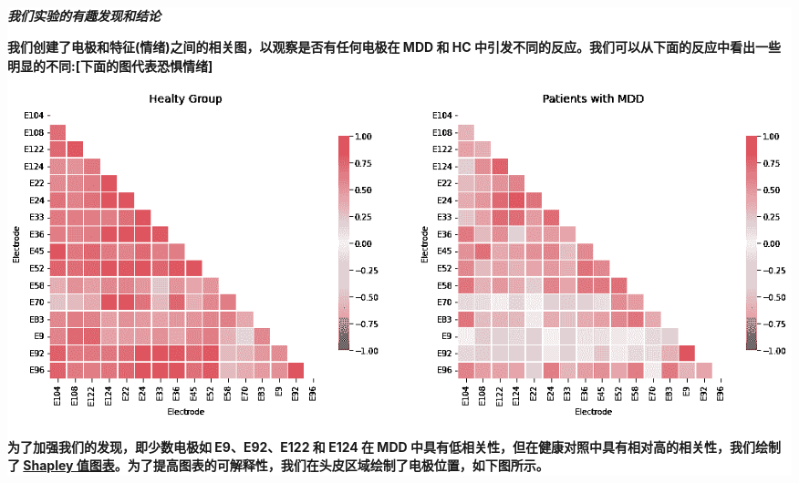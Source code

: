 ***我们实验的有趣发现和结论***

**我们创建了电极和特征(情绪)之间的相关图，以观察是否有任何电极在 MDD 和 HC 中引发不同的反应。我们可以从下面的反应中看出一些明显的不同:[下面的图代表恐惧情绪]**

**![](img/6f36ea679b5b0600a1554ef0a30e4789.png)**

**为了加强我们的发现，即少数电极如 E9、E92、E122 和 E124 在 MDD 中具有低相关性，但在健康对照中具有相对高的相关性，我们绘制了 [Shapley 值图表](https://towardsdatascience.com/explain-your-model-with-the-shap-values-bc36aac4de3d)。为了提高图表的可解释性，我们在头皮区域绘制了电极位置，如下图所示。**
